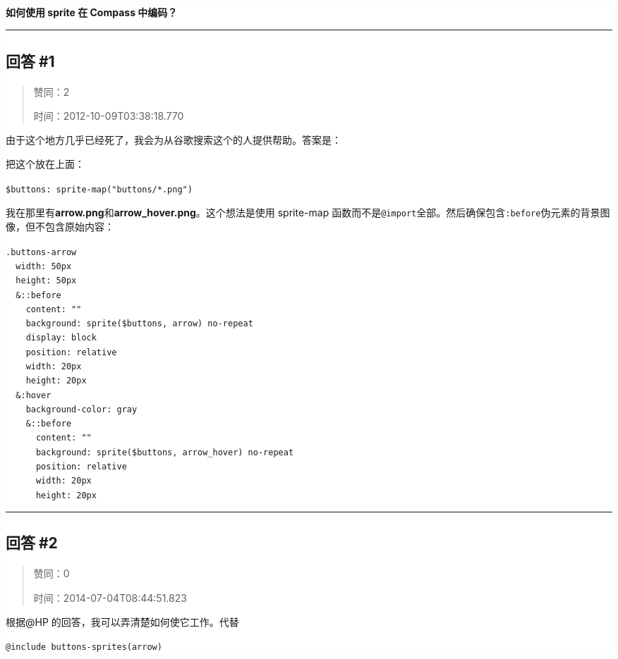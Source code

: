 **如何使用 sprite 在 Compass 中编码？**

* * *

## 回答 #1

> 赞同：2
> 
> 时间：2012-10-09T03:38:18.770

由于这个地方几乎已经死了，我会为从谷歌搜索这个的人提供帮助。答案是：

把这个放在上面：

```
$buttons: sprite-map("buttons/*.png") 
```

我在那里有**arrow.png**和**arrow_hover.png**。这个想法是使用 sprite-map 函数而不是`@import`全部。然后确保包含`:before`伪元素的背景图像，但不包含原始内容：

```
.buttons-arrow
  width: 50px
  height: 50px
  &::before
    content: ""
    background: sprite($buttons, arrow) no-repeat
    display: block
    position: relative
    width: 20px
    height: 20px
  &:hover
    background-color: gray
    &::before
      content: ""
      background: sprite($buttons, arrow_hover) no-repeat
      position: relative
      width: 20px
      height: 20px 
```

* * *

## 回答 #2

> 赞同：0
> 
> 时间：2014-07-04T08:44:51.823

根据@HP 的回答，我可以弄清楚如何使它工作。代替

```
@include buttons-sprites(arrow) 
```
